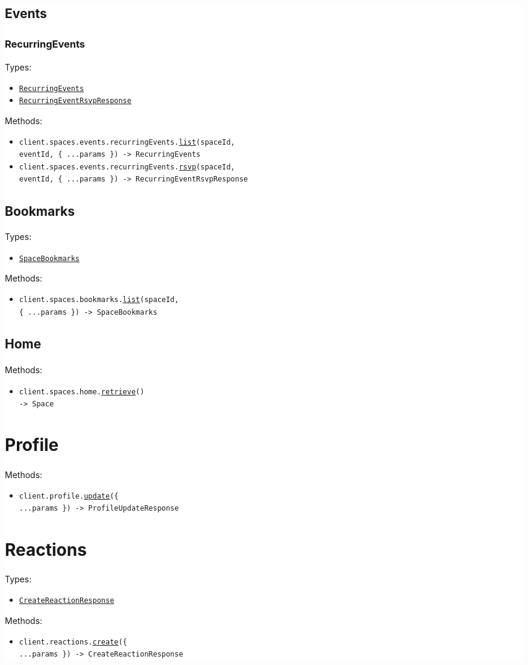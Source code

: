 ## Events

### RecurringEvents

Types:

- <code><a href="./src/resources/spaces/events/recurring-events.ts">RecurringEvents</a></code>
- <code><a href="./src/resources/spaces/events/recurring-events.ts">RecurringEventRsvpResponse</a></code>

Methods:

- <code title="get /api/headless/v1/spaces/{space_id}/events/{event_id}/recurring_events">client.spaces.events.recurringEvents.<a href="./src/resources/spaces/events/recurring-events.ts">list</a>(spaceId, eventId, { ...params }) -> RecurringEvents</code>
- <code title="put /api/headless/v1/spaces/{space_id}/events/{event_id}/recurring_events/rsvp">client.spaces.events.recurringEvents.<a href="./src/resources/spaces/events/recurring-events.ts">rsvp</a>(spaceId, eventId, { ...params }) -> RecurringEventRsvpResponse</code>

## Bookmarks

Types:

- <code><a href="./src/resources/spaces/bookmarks.ts">SpaceBookmarks</a></code>

Methods:

- <code title="get /api/headless/v1/spaces/{space_id}/bookmarks">client.spaces.bookmarks.<a href="./src/resources/spaces/bookmarks.ts">list</a>(spaceId, { ...params }) -> SpaceBookmarks</code>

## Home

Methods:

- <code title="get /api/headless/v1/spaces/home">client.spaces.home.<a href="./src/resources/spaces/home.ts">retrieve</a>() -> Space</code>

# Profile

Methods:

- <code title="put /api/headless/v1/profile">client.profile.<a href="./src/resources/profile.ts">update</a>({ ...params }) -> ProfileUpdateResponse</code>

# Reactions

Types:

- <code><a href="./src/resources/reactions.ts">CreateReactionResponse</a></code>

Methods:

- <code title="post /api/headless/v1/reactions">client.reactions.<a href="./src/resources/reactions.ts">create</a>({ ...params }) -> CreateReactionResponse</code>
